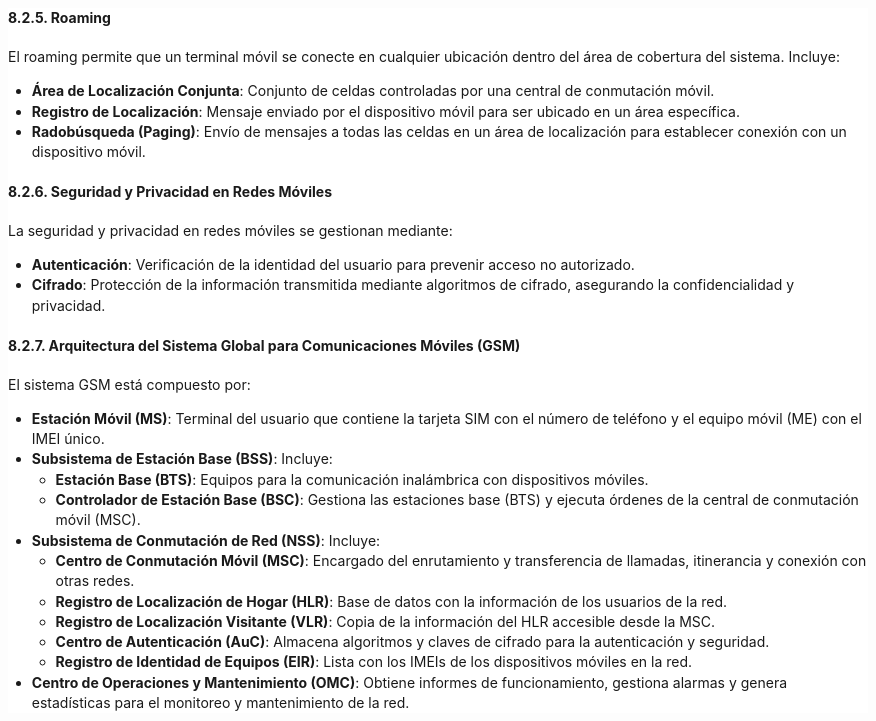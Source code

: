 #### 8.2.5. Roaming

El roaming permite que un terminal móvil se conecte en cualquier ubicación dentro del área de cobertura del sistema. Incluye:

- **Área de Localización Conjunta**: Conjunto de celdas controladas por una central de conmutación móvil.
- **Registro de Localización**: Mensaje enviado por el dispositivo móvil para ser ubicado en un área específica.
- **Radobúsqueda (Paging)**: Envío de mensajes a todas las celdas en un área de localización para establecer conexión con un dispositivo móvil.

#### 8.2.6. Seguridad y Privacidad en Redes Móviles

La seguridad y privacidad en redes móviles se gestionan mediante:

- **Autenticación**: Verificación de la identidad del usuario para prevenir acceso no autorizado.
- **Cifrado**: Protección de la información transmitida mediante algoritmos de cifrado, asegurando la confidencialidad y privacidad.

#### 8.2.7. Arquitectura del Sistema Global para Comunicaciones Móviles (GSM)

El sistema GSM está compuesto por:

- **Estación Móvil (MS)**: Terminal del usuario que contiene la tarjeta SIM con el número de teléfono y el equipo móvil (ME) con el IMEI único.
- **Subsistema de Estación Base (BSS)**: Incluye:
  - **Estación Base (BTS)**: Equipos para la comunicación inalámbrica con dispositivos móviles.
  - **Controlador de Estación Base (BSC)**: Gestiona las estaciones base (BTS) y ejecuta órdenes de la central de conmutación móvil (MSC).
- **Subsistema de Conmutación de Red (NSS)**: Incluye:
  - **Centro de Conmutación Móvil (MSC)**: Encargado del enrutamiento y transferencia de llamadas, itinerancia y conexión con otras redes.
  - **Registro de Localización de Hogar (HLR)**: Base de datos con la información de los usuarios de la red.
  - **Registro de Localización Visitante (VLR)**: Copia de la información del HLR accesible desde la MSC.
  - **Centro de Autenticación (AuC)**: Almacena algoritmos y claves de cifrado para la autenticación y seguridad.
  - **Registro de Identidad de Equipos (EIR)**: Lista con los IMEIs de los dispositivos móviles en la red.
- **Centro de Operaciones y Mantenimiento (OMC)**: Obtiene informes de funcionamiento, gestiona alarmas y genera estadísticas para el monitoreo y mantenimiento de la red.
